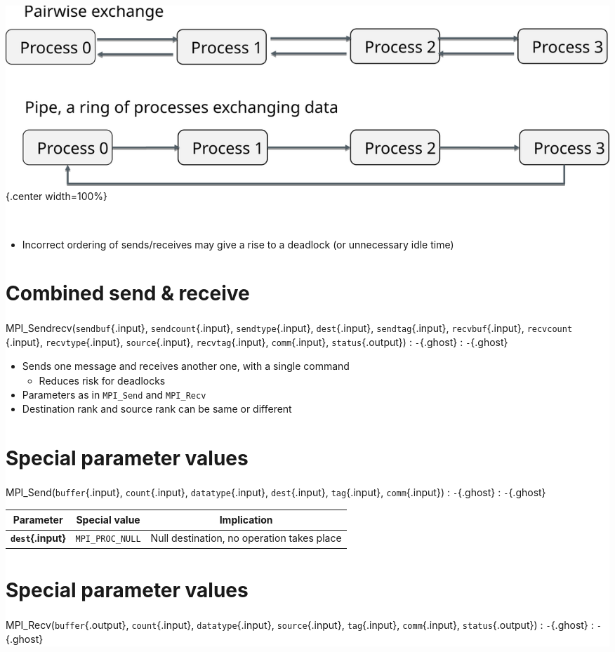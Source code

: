 ![](img/comm_patt.svg){.center width=100%}

<br>

- Incorrect ordering of sends/receives may give a rise to a deadlock
  (or unnecessary idle time)

# Combined send & receive 

MPI_Sendrecv(`sendbuf`{.input}, `sendcount`{.input}, `sendtype`{.input}, `dest`{.input}, `sendtag`{.input}, `recvbuf`{.input}, `recvcount`{.input}, `recvtype`{.input}, `source`{.input}, `recvtag`{.input}, `comm`{.input}, `status`{.output})
  : `-`{.ghost}
    : `-`{.ghost}

- Sends one message and receives another one, with a single command
    - Reduces risk for deadlocks
- Parameters as in `MPI_Send` and `MPI_Recv`
- Destination rank and source rank can be same or different

# Special parameter values 

MPI_Send(`buffer`{.input}, `count`{.input}, `datatype`{.input}, `dest`{.input}, `tag`{.input}, `comm`{.input})
  : `-`{.ghost}
    : `-`{.ghost}

| Parameter          | Special value    | Implication                                  |
| ----------         | ---------------- | -------------------------------------------- |
| **`dest`{.input}** | `MPI_PROC_NULL`  | Null destination, no operation takes place   |

# Special parameter values

MPI_Recv(`buffer`{.output}, `count`{.input}, `datatype`{.input}, `source`{.input}, `tag`{.input}, `comm`{.input}, `status`{.output})
  : `-`{.ghost}
    : `-`{.ghost}

